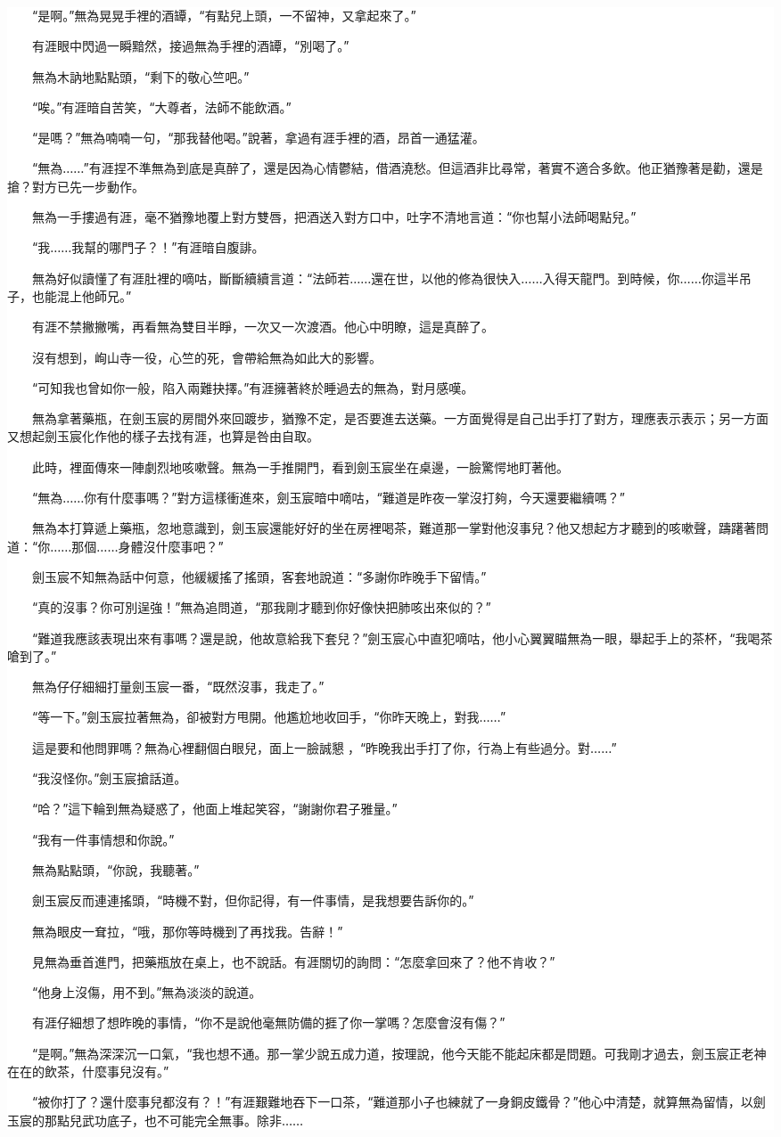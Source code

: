 　　“是啊。”無為晃晃手裡的酒罈，“有點兒上頭，一不留神，又拿起來了。”

　　有涯眼中閃過一瞬黯然，接過無為手裡的酒罈，“別喝了。”

　　無為木訥地點點頭，“剩下的敬心竺吧。”

　　“唉。”有涯暗自苦笑，“大尊者，法師不能飲酒。”

　　“是嗎？”無為喃喃一句，“那我替他喝。”說著，拿過有涯手裡的酒，昂首一通猛灌。

　　“無為……”有涯捏不準無為到底是真醉了，還是因為心情鬱結，借酒澆愁。但這酒非比尋常，著實不適合多飲。他正猶豫著是勸，還是搶？對方已先一步動作。

　　無為一手摟過有涯，毫不猶豫地覆上對方雙唇，把酒送入對方口中，吐字不清地言道：“你也幫小法師喝點兒。”

　　“我……我幫的哪門子？！”有涯暗自腹誹。

　　無為好似讀懂了有涯肚裡的嘀咕，斷斷續續言道：“法師若……還在世，以他的修為很快入……入得天龍門。到時候，你……你這半吊子，也能混上他師兄。”

　　有涯不禁撇撇嘴，再看無為雙目半睜，一次又一次渡酒。他心中明瞭，這是真醉了。

　　沒有想到，峋山寺一役，心竺的死，會帶給無為如此大的影響。

　　“可知我也曾如你一般，陷入兩難抉擇。”有涯擁著終於睡過去的無為，對月感嘆。

　　無為拿著藥瓶，在劍玉宸的房間外來回踱步，猶豫不定，是否要進去送藥。一方面覺得是自己出手打了對方，理應表示表示；另一方面又想起劍玉宸化作他的樣子去找有涯，也算是咎由自取。

　　此時，裡面傳來一陣劇烈地咳嗽聲。無為一手推開門，看到劍玉宸坐在桌邊，一臉驚愕地盯著他。

　　“無為……你有什麼事嗎？”對方這樣衝進來，劍玉宸暗中嘀咕，“難道是昨夜一掌沒打夠，今天還要繼續嗎？”

　　無為本打算遞上藥瓶，忽地意識到，劍玉宸還能好好的坐在房裡喝茶，難道那一掌對他沒事兒？他又想起方才聽到的咳嗽聲，躊躇著問道：“你……那個……身體沒什麼事吧？”

　　劍玉宸不知無為話中何意，他緩緩搖了搖頭，客套地說道：“多謝你昨晚手下留情。”

　　“真的沒事？你可別逞強！”無為追問道，“那我剛才聽到你好像快把肺咳出來似的？”

　　“難道我應該表現出來有事嗎？還是說，他故意給我下套兒？”劍玉宸心中直犯嘀咕，他小心翼翼瞄無為一眼，舉起手上的茶杯，“我喝茶嗆到了。”

　　無為仔仔細細打量劍玉宸一番，“既然沒事，我走了。”

　　“等一下。”劍玉宸拉著無為，卻被對方甩開。他尷尬地收回手，“你昨天晚上，對我……”

　　這是要和他問罪嗎？無為心裡翻個白眼兒，面上一臉誠懇 ，“昨晚我出手打了你，行為上有些過分。對……”

　　“我沒怪你。”劍玉宸搶話道。

　　“哈？”這下輪到無為疑惑了，他面上堆起笑容，“謝謝你君子雅量。”

　　“我有一件事情想和你說。”

　　無為點點頭，“你說，我聽著。”

　　劍玉宸反而連連搖頭，“時機不對，但你記得，有一件事情，是我想要告訴你的。”

　　無為眼皮一耷拉，“哦，那你等時機到了再找我。告辭！”

　　見無為垂首進門，把藥瓶放在桌上，也不說話。有涯關切的詢問：“怎麼拿回來了？他不肯收？”

　　“他身上沒傷，用不到。”無為淡淡的說道。

　　有涯仔細想了想昨晚的事情，“你不是說他毫無防備的捱了你一掌嗎？怎麼會沒有傷？”

　　“是啊。”無為深深沉一口氣，“我也想不通。那一掌少說五成力道，按理說，他今天能不能起床都是問題。可我剛才過去，劍玉宸正老神在在的飲茶，什麼事兒沒有。”

　　“被你打了？還什麼事兒都沒有？！”有涯艱難地吞下一口茶，“難道那小子也練就了一身銅皮鐵骨？”他心中清楚，就算無為留情，以劍玉宸的那點兒武功底子，也不可能完全無事。除非……
